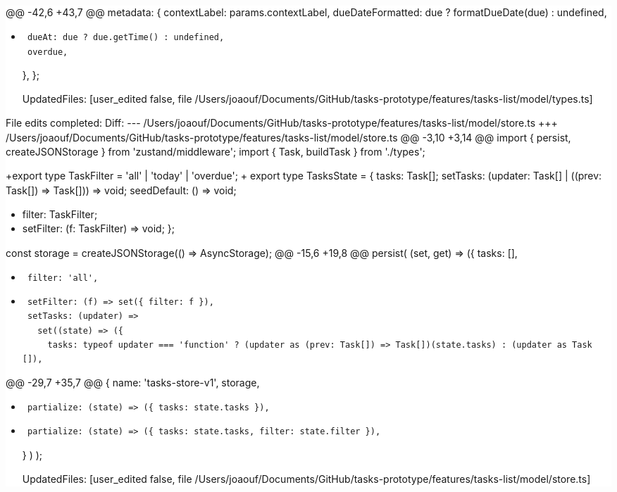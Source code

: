 @@ -42,6 +43,7 @@
     metadata: {
       contextLabel: params.contextLabel,
       dueDateFormatted: due ? formatDueDate(due) : undefined,
+      dueAt: due ? due.getTime() : undefined,
       overdue,
     },
   };

	UpdatedFiles: [user_edited false, file /Users/joaouf/Documents/GitHub/tasks-prototype/features/tasks-list/model/types.ts]

File edits completed:
	Diff:
--- /Users/joaouf/Documents/GitHub/tasks-prototype/features/tasks-list/model/store.ts
+++ /Users/joaouf/Documents/GitHub/tasks-prototype/features/tasks-list/model/store.ts
@@ -3,10 +3,14 @@
 import { persist, createJSONStorage } from 'zustand/middleware';
 import { Task, buildTask } from './types';
 
+export type TaskFilter = 'all' | 'today' | 'overdue';
+
 export type TasksState = {
   tasks: Task[];
   setTasks: (updater: Task[] | ((prev: Task[]) => Task[])) => void;
   seedDefault: () => void;
+  filter: TaskFilter;
+  setFilter: (f: TaskFilter) => void;
 };
 
 const storage = createJSONStorage(() => AsyncStorage);
@@ -15,6 +19,8 @@
   persist(
     (set, get) => ({
       tasks: [],
+      filter: 'all',
+      setFilter: (f) => set({ filter: f }),
       setTasks: (updater) =>
         set((state) => ({
           tasks: typeof updater === 'function' ? (updater as (prev: Task[]) => Task[])(state.tasks) : (updater as Task[]),
@@ -29,7 +35,7 @@
     {
       name: 'tasks-store-v1',
       storage,
-      partialize: (state) => ({ tasks: state.tasks }),
+      partialize: (state) => ({ tasks: state.tasks, filter: state.filter }),
     }
   )
 );

	UpdatedFiles: [user_edited false, file /Users/joaouf/Documents/GitHub/tasks-prototype/features/tasks-list/model/store.ts]
